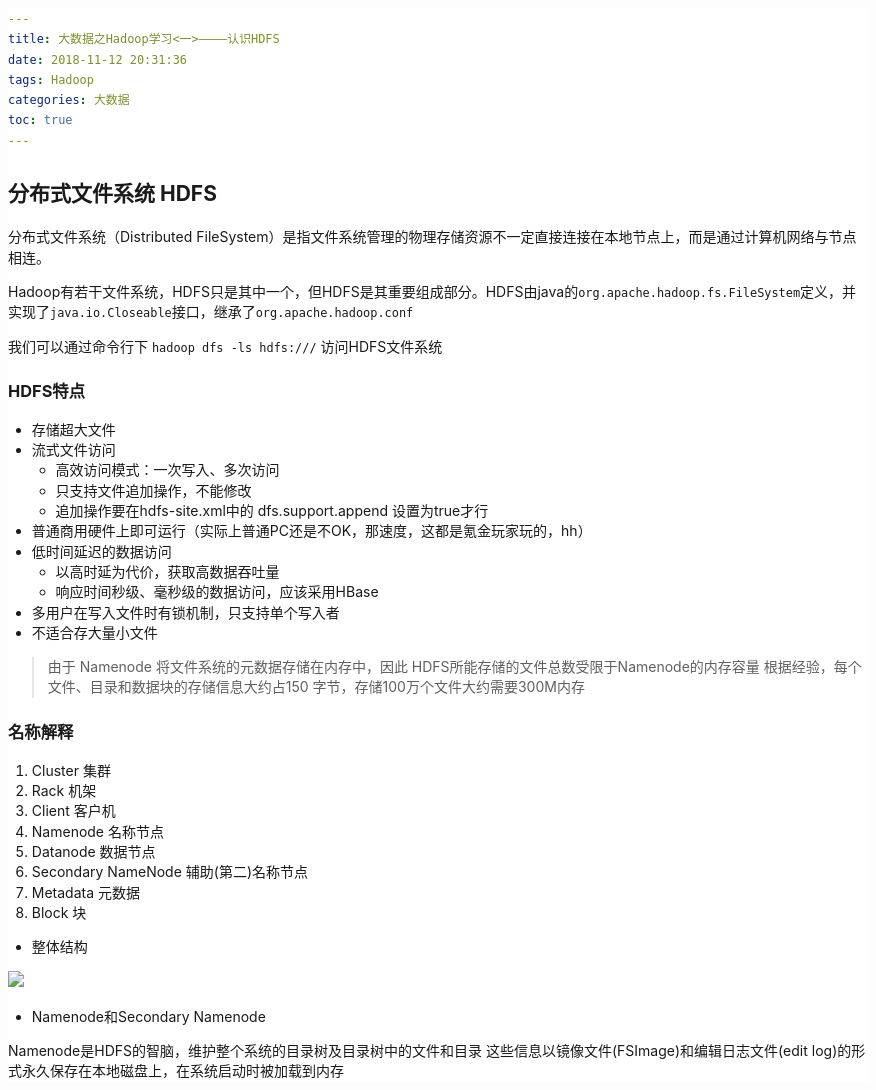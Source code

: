 ```yaml
---
title: 大数据之Hadoop学习<一>————认识HDFS
date: 2018-11-12 20:31:36
tags: Hadoop
categories: 大数据 
toc: true
---
```


## 分布式文件系统 HDFS
分布式文件系统（Distributed FileSystem）是指文件系统管理的物理存储资源不一定直接连接在本地节点上，而是通过计算机网络与节点相连。

Hadoop有若干文件系统，HDFS只是其中一个，但HDFS是其重要组成部分。HDFS由java的`org.apache.hadoop.fs.FileSystem`定义，并实现了`java.io.Closeable`接口，继承了`org.apache.hadoop.conf`

我们可以通过命令行下 `hadoop dfs -ls hdfs:///` 访问HDFS文件系统

### HDFS特点
- 存储超大文件
- 流式文件访问
    - 高效访问模式：一次写入、多次访问
    - 只支持文件追加操作，不能修改
    - 追加操作要在hdfs-site.xml中的 dfs.support.append 设置为true才行
- 普通商用硬件上即可运行（实际上普通PC还是不OK，那速度，这都是氪金玩家玩的，hh）
- 低时间延迟的数据访问
    - 以高时延为代价，获取高数据吞吐量
    - 响应时间秒级、毫秒级的数据访问，应该采用HBase
- 多用户在写入文件时有锁机制，只支持单个写入者
- 不适合存大量小文件
>  由于 Namenode 将文件系统的元数据存储在内存中，因此
HDFS所能存储的文件总数受限于Namenode的内存容量
根据经验，每个文件、目录和数据块的存储信息大约占150
字节，存储100万个文件大约需要300M内存

### 名称解释
1. Cluster 集群
2. Rack 机架
3. Client 客户机
4. Namenode 名称节点
5. Datanode 数据节点
6. Secondary NameNode 辅助(第二)名称节点
7. Metadata 元数据
8. Block 块

- 整体结构

![](/MarkDown_images/大数据/HDFS名词.jpg)

- Namenode和Secondary Namenode

Namenode是HDFS的智脑，维护整个系统的目录树及目录树中的文件和目录
这些信息以镜像文件(FSImage)和编辑日志文件(edit log)的形式永久保存在本地磁盘上，在系统启动时被加载到内存
